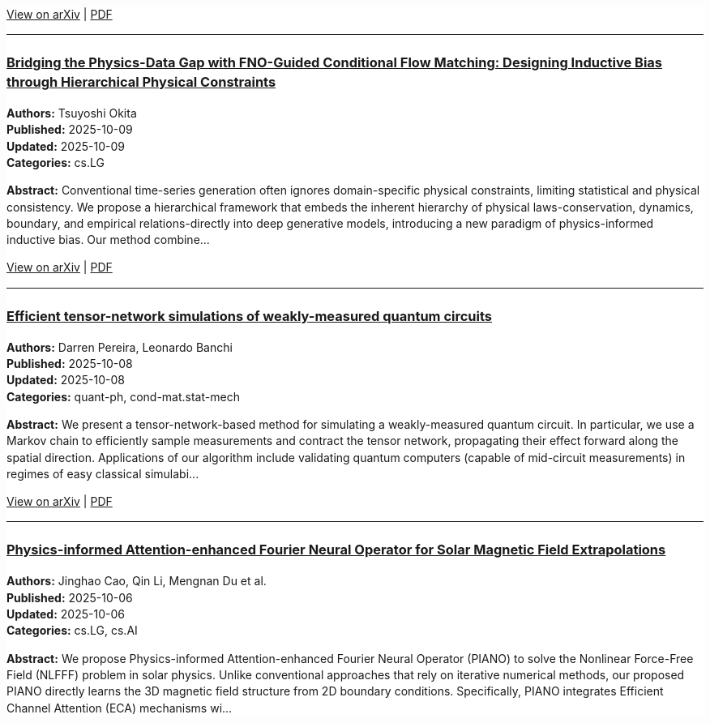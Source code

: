 [View on arXiv](http://arxiv.org/abs/2510.08476v1) | [PDF](http://arxiv.org/pdf/2510.08476v1)

---

### [Bridging the Physics-Data Gap with FNO-Guided Conditional Flow Matching: Designing Inductive Bias through Hierarchical Physical Constraints](http://arxiv.org/abs/2510.08295v1)
**Authors:** Tsuyoshi Okita  
**Published:** 2025-10-09  
**Updated:** 2025-10-09  
**Categories:** cs.LG  

**Abstract:** Conventional time-series generation often ignores domain-specific physical constraints, limiting statistical and physical consistency. We propose a hierarchical framework that embeds the inherent hierarchy of physical laws-conservation, dynamics, boundary, and empirical relations-directly into deep generative models, introducing a new paradigm of physics-informed inductive bias. Our method combine...

[View on arXiv](http://arxiv.org/abs/2510.08295v1) | [PDF](http://arxiv.org/pdf/2510.08295v1)

---

### [Efficient tensor-network simulations of weakly-measured quantum circuits](http://arxiv.org/abs/2510.07211v1)
**Authors:** Darren Pereira, Leonardo Banchi  
**Published:** 2025-10-08  
**Updated:** 2025-10-08  
**Categories:** quant-ph, cond-mat.stat-mech  

**Abstract:** We present a tensor-network-based method for simulating a weakly-measured quantum circuit. In particular, we use a Markov chain to efficiently sample measurements and contract the tensor network, propagating their effect forward along the spatial direction. Applications of our algorithm include validating quantum computers (capable of mid-circuit measurements) in regimes of easy classical simulabi...

[View on arXiv](http://arxiv.org/abs/2510.07211v1) | [PDF](http://arxiv.org/pdf/2510.07211v1)

---

### [Physics-informed Attention-enhanced Fourier Neural Operator for Solar Magnetic Field Extrapolations](http://arxiv.org/abs/2510.05351v1)
**Authors:** Jinghao Cao, Qin Li, Mengnan Du et al.  
**Published:** 2025-10-06  
**Updated:** 2025-10-06  
**Categories:** cs.LG, cs.AI  

**Abstract:** We propose Physics-informed Attention-enhanced Fourier Neural Operator (PIANO) to solve the Nonlinear Force-Free Field (NLFFF) problem in solar physics. Unlike conventional approaches that rely on iterative numerical methods, our proposed PIANO directly learns the 3D magnetic field structure from 2D boundary conditions. Specifically, PIANO integrates Efficient Channel Attention (ECA) mechanisms wi...
